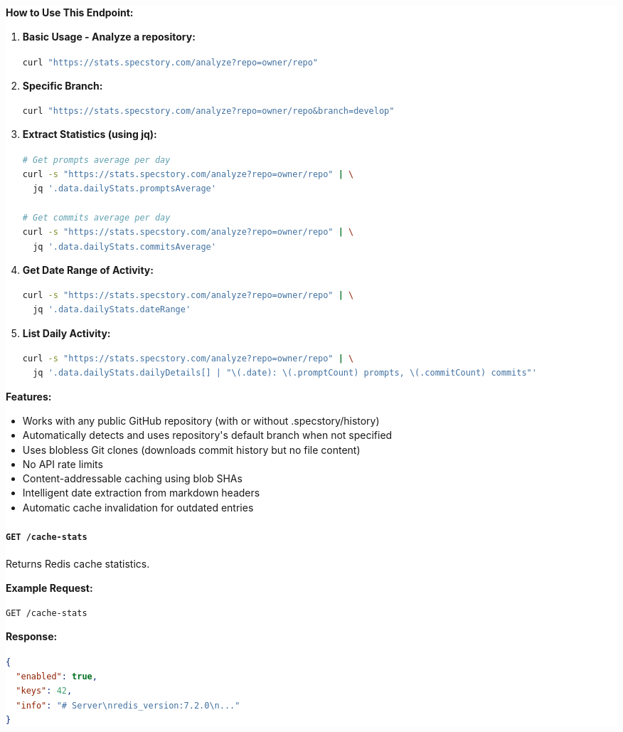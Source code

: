 **How to Use This Endpoint:**

1. **Basic Usage - Analyze a repository:**
   ```bash
   curl "https://stats.specstory.com/analyze?repo=owner/repo"
   ```

2. **Specific Branch:**
   ```bash
   curl "https://stats.specstory.com/analyze?repo=owner/repo&branch=develop"
   ```

3. **Extract Statistics (using jq):**
   ```bash
   # Get prompts average per day
   curl -s "https://stats.specstory.com/analyze?repo=owner/repo" | \
     jq '.data.dailyStats.promptsAverage'
   
   # Get commits average per day
   curl -s "https://stats.specstory.com/analyze?repo=owner/repo" | \
     jq '.data.dailyStats.commitsAverage'
   ```

4. **Get Date Range of Activity:**
   ```bash
   curl -s "https://stats.specstory.com/analyze?repo=owner/repo" | \
     jq '.data.dailyStats.dateRange'
   ```

5. **List Daily Activity:**
   ```bash
   curl -s "https://stats.specstory.com/analyze?repo=owner/repo" | \
     jq '.data.dailyStats.dailyDetails[] | "\(.date): \(.promptCount) prompts, \(.commitCount) commits"'
   ```

**Features:**
- Works with any public GitHub repository (with or without .specstory/history)
- Automatically detects and uses repository's default branch when not specified
- Uses blobless Git clones (downloads commit history but no file content)
- No API rate limits
- Content-addressable caching using blob SHAs
- Intelligent date extraction from markdown headers
- Automatic cache invalidation for outdated entries

#### `GET /cache-stats`

Returns Redis cache statistics.

**Example Request:**
```
GET /cache-stats
```

**Response:**
```json
{
  "enabled": true,
  "keys": 42,
  "info": "# Server\nredis_version:7.2.0\n..."
}
```
